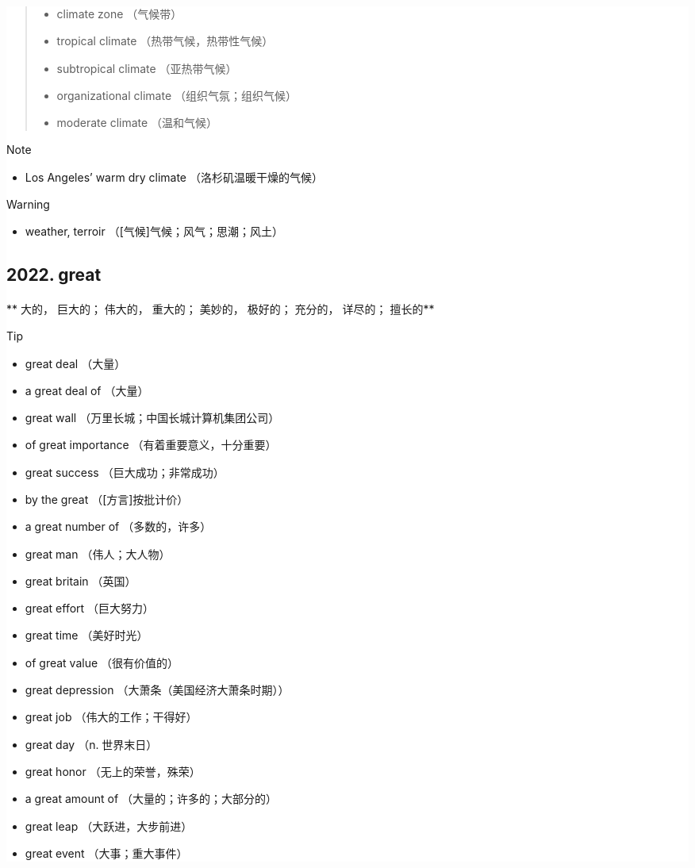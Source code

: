 > - climate zone （气候带）
>
> - tropical climate （热带气候，热带性气候）
>
> - subtropical climate （亚热带气候）
>
> - organizational climate （组织气氛；组织气候）
>
> - moderate climate （温和气候）
>

> [!NOTE]
>
> - Los Angeles’ warm dry climate （洛杉矶温暖干燥的气候）
>

> [!WARNING]
>
> - weather, terroir （[气候]气候；风气；思潮；风土）
>

## 2022. great

** 大的， 巨大的； 伟大的， 重大的； 美妙的， 极好的； 充分的， 详尽的； 擅长的**

> [!TIP]
>
> - great deal （大量）
>
> - a great deal of （大量）
>
> - great wall （万里长城；中国长城计算机集团公司）
>
> - of great importance （有着重要意义，十分重要）
>
> - great success （巨大成功；非常成功）
>
> - by the great （[方言]按批计价）
>
> - a great number of （多数的，许多）
>
> - great man （伟人；大人物）
>
> - great britain （英国）
>
> - great effort （巨大努力）
>
> - great time （美好时光）
>
> - of great value （很有价值的）
>
> - great depression （大萧条（美国经济大萧条时期））
>
> - great job （伟大的工作；干得好）
>
> - great day （n. 世界末日）
>
> - great honor （无上的荣誉，殊荣）
>
> - a great amount of （大量的；许多的；大部分的）
>
> - great leap （大跃进，大步前进）
>
> - great event （大事；重大事件）
>